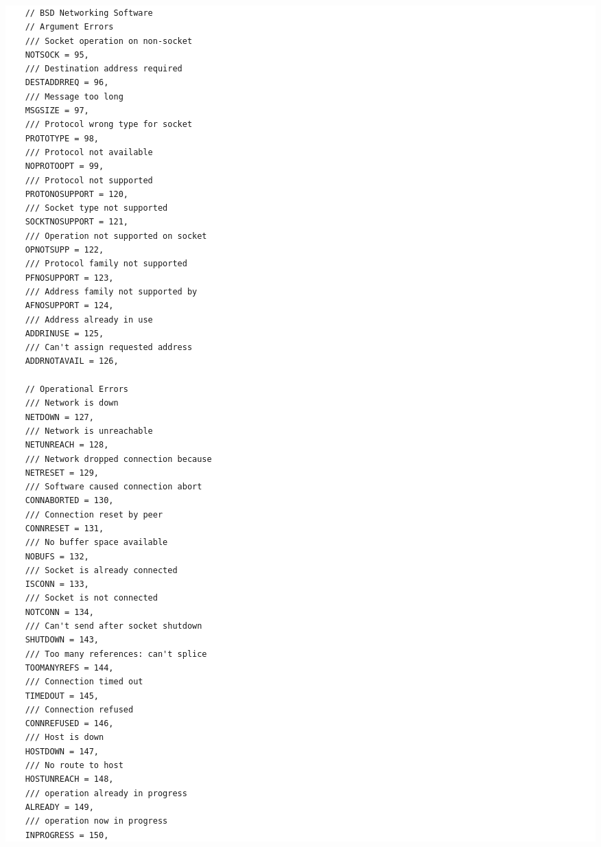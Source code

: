         // BSD Networking Software
        // Argument Errors
        /// Socket operation on non-socket
        NOTSOCK = 95,
        /// Destination address required
        DESTADDRREQ = 96,
        /// Message too long
        MSGSIZE = 97,
        /// Protocol wrong type for socket
        PROTOTYPE = 98,
        /// Protocol not available
        NOPROTOOPT = 99,
        /// Protocol not supported
        PROTONOSUPPORT = 120,
        /// Socket type not supported
        SOCKTNOSUPPORT = 121,
        /// Operation not supported on socket
        OPNOTSUPP = 122,
        /// Protocol family not supported
        PFNOSUPPORT = 123,
        /// Address family not supported by
        AFNOSUPPORT = 124,
        /// Address already in use
        ADDRINUSE = 125,
        /// Can't assign requested address
        ADDRNOTAVAIL = 126,

        // Operational Errors
        /// Network is down
        NETDOWN = 127,
        /// Network is unreachable
        NETUNREACH = 128,
        /// Network dropped connection because
        NETRESET = 129,
        /// Software caused connection abort
        CONNABORTED = 130,
        /// Connection reset by peer
        CONNRESET = 131,
        /// No buffer space available
        NOBUFS = 132,
        /// Socket is already connected
        ISCONN = 133,
        /// Socket is not connected
        NOTCONN = 134,
        /// Can't send after socket shutdown
        SHUTDOWN = 143,
        /// Too many references: can't splice
        TOOMANYREFS = 144,
        /// Connection timed out
        TIMEDOUT = 145,
        /// Connection refused
        CONNREFUSED = 146,
        /// Host is down
        HOSTDOWN = 147,
        /// No route to host
        HOSTUNREACH = 148,
        /// operation already in progress
        ALREADY = 149,
        /// operation now in progress
        INPROGRESS = 150,
